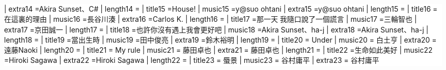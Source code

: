 | extra14         =Akira Sunset、C#
| length14        =
| title15         =House!
| music15         =y@suo ohtani
| extra15         =y@suo ohtani
| length15        =
| title16         =在這裏的理由
| music16         =長谷川湊
| extra16         =Carlos K.
| length16        =
| title17         =那一天 我隨口說了一個謊言
| music17         =三輪智也
| extra17         =京田誠一
| length17        =
| title18         =也許你沒有遇上我會更好吧
| music18         =Akira Sunset、ha-j
| extra18         =Akira Sunset、ha-j
| length18        =
| title19         =當出生時
| music19         =田中俊亮
| extra19         =鈴木裕明
| length19        =
| title20         = Under
| music20         = 白土亨
| extra20         = 遠藤Naoki
| length20        =
| title21         = My rule
| music21         = 藤田卓也
| extra21         = 藤田卓也
| length21        =
| title22         =生命如此美好
| music22         =Hiroki Sagawa
| extra22         =Hiroki Sagawa
| length22        =
| title23         = 蜃景
| music23         = 谷村庸平
| extra23         = 谷村庸平